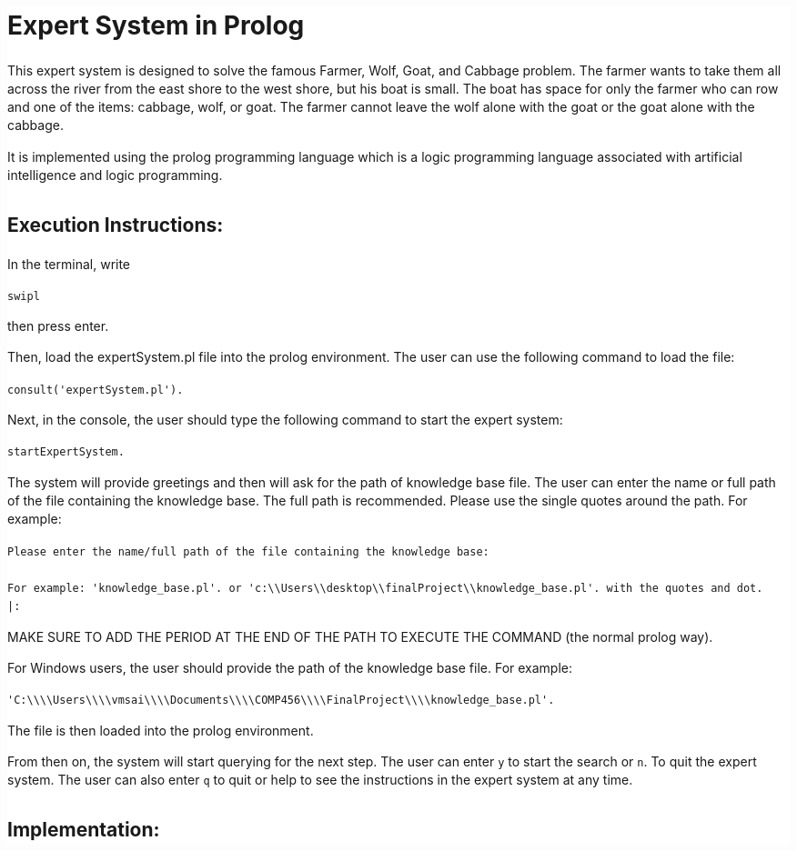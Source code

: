 # Expert System in Prolog

This expert system is designed to solve the famous Farmer, Wolf, Goat, and Cabbage problem. The farmer wants to take them all across the river from the east shore to the west shore, but his boat is small. The boat has space for only the farmer who can row and one of the items: cabbage, wolf, or goat. The farmer cannot leave the wolf alone with the goat or the goat alone with the cabbage.

It is implemented using the prolog programming language which is a logic programming language associated with artificial intelligence and logic programming.

## Execution Instructions:

In the terminal, write 
```
swipl
```
then press enter.

Then, load the expertSystem.pl file into the prolog environment. The user can use the following command to load the file:

```
consult('expertSystem.pl').
```

Next, in the console, the user should type the following command to start the expert system:

```
startExpertSystem.
```

The system will provide greetings and then will ask for the path of knowledge base file. The user can enter the name or full path of the file containing the knowledge base. The full path is recommended. Please use the single quotes around the path. For example:

```
Please enter the name/full path of the file containing the knowledge base:

For example: 'knowledge_base.pl'. or 'c:\\Users\\desktop\\finalProject\\knowledge_base.pl'. with the quotes and dot.
|: 
```
MAKE SURE TO ADD THE PERIOD AT THE END OF THE PATH TO EXECUTE THE COMMAND (the normal prolog way).

For Windows users, the user should provide the path of the knowledge base file. For example:
```
'C:\\\\Users\\\\vmsai\\\\Documents\\\\COMP456\\\\FinalProject\\\\knowledge_base.pl'.
```
The file is then loaded into the prolog environment.

From then on, the system will start querying for the next step. The user can enter `y` to start the search or `n`. To quit the expert system. The user can also enter `q` to quit or help to see the instructions in the expert system at any time.


## Implementation:
